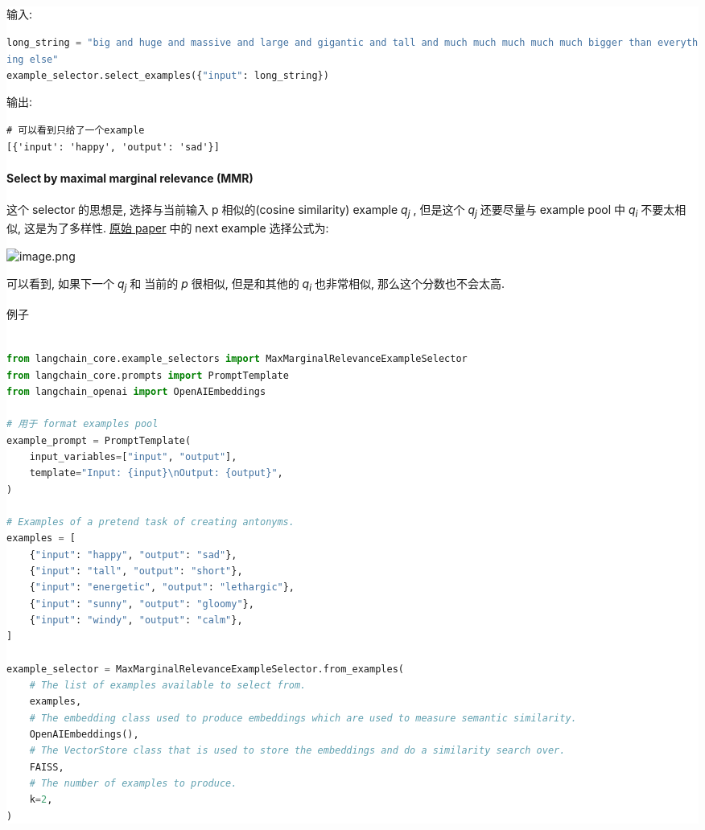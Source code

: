 输入:

```python
long_string = "big and huge and massive and large and gigantic and tall and much much much much much bigger than everything else"
example_selector.select_examples({"input": long_string})
```

输出:

```plaintext
# 可以看到只给了一个example
[{'input': 'happy', 'output': 'sad'}]
```

#### Select by maximal marginal relevance (MMR)

这个 selector 的思想是, 选择与当前输入 p 相似的(cosine similarity) example $q_j$ , 但是这个 $q_j$ 还要尽量与 example pool 中 $q_i$ 不要太相似, 这是为了多样性. [原始 paper](https://arxiv.org/pdf/2211.13892.pdf) 中的 next example 选择公式为:

![image.png](https://s2.loli.net/2024/04/25/2bHXmLKFRyAkxl5.png)

可以看到, 如果下一个 $q_j$ 和 当前的 $p$ 很相似, 但是和其他的 $q_i$ 也非常相似, 那么这个分数也不会太高.

例子

```python

from langchain_core.example_selectors import MaxMarginalRelevanceExampleSelector
from langchain_core.prompts import PromptTemplate
from langchain_openai import OpenAIEmbeddings

# 用于 format examples pool
example_prompt = PromptTemplate(
    input_variables=["input", "output"],
    template="Input: {input}\nOutput: {output}",
)

# Examples of a pretend task of creating antonyms.
examples = [
    {"input": "happy", "output": "sad"},
    {"input": "tall", "output": "short"},
    {"input": "energetic", "output": "lethargic"},
    {"input": "sunny", "output": "gloomy"},
    {"input": "windy", "output": "calm"},
]

example_selector = MaxMarginalRelevanceExampleSelector.from_examples(
    # The list of examples available to select from.
    examples,
    # The embedding class used to produce embeddings which are used to measure semantic similarity.
    OpenAIEmbeddings(),
    # The VectorStore class that is used to store the embeddings and do a similarity search over.
    FAISS,
    # The number of examples to produce.
    k=2,
)

```
